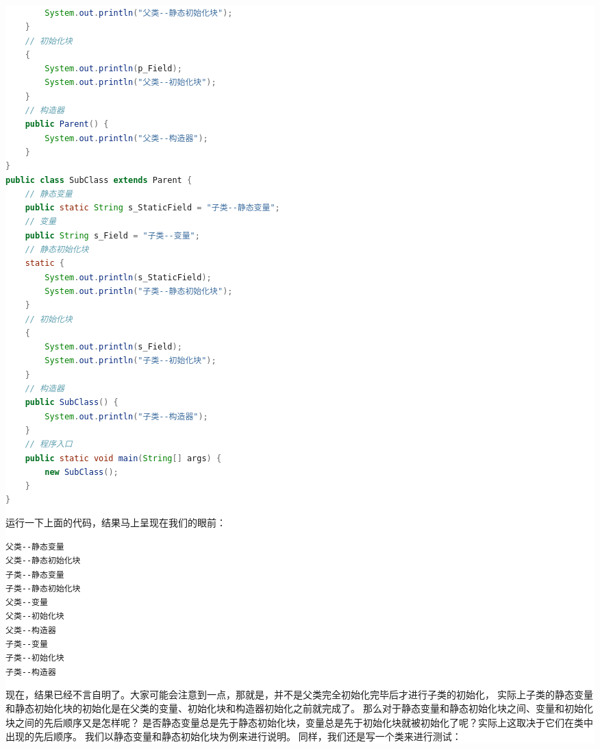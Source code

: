 ```java
        System.out.println("父类--静态初始化块");              
    }                  
    // 初始化块              
    {          
        System.out.println(p_Field);          
        System.out.println("父类--初始化块");              
    }                  
    // 构造器          
    public Parent() {          
        System.out.println("父类--构造器");              
    }         
}                  
public class SubClass extends Parent {              
    // 静态变量          
    public static String s_StaticField = "子类--静态变量";              
    // 变量          
    public String s_Field = "子类--变量";              
    // 静态初始化块              
    static {          
        System.out.println(s_StaticField);                  
        System.out.println("子类--静态初始化块");          
    }          
    // 初始化块   
    {          
        System.out.println(s_Field);          
        System.out.println("子类--初始化块");              
    }                  
    // 构造器          
    public SubClass() {          
        System.out.println("子类--构造器");              
    }                  
    // 程序入口          
    public static void main(String[] args) {                  
        new SubClass();             
    }          
}
```
运行一下上面的代码，结果马上呈现在我们的眼前：

```
父类--静态变量  
父类--静态初始化块  
子类--静态变量  
子类--静态初始化块  
父类--变量  
父类--初始化块  
父类--构造器  
子类--变量  
子类--初始化块  
子类--构造器
```
现在，结果已经不言自明了。大家可能会注意到一点，那就是，并不是父类完全初始化完毕后才进行子类的初始化，
实际上子类的静态变量和静态初始化块的初始化是在父类的变量、初始化块和构造器初始化之前就完成了。
那么对于静态变量和静态初始化块之间、变量和初始化块之间的先后顺序又是怎样呢？
是否静态变量总是先于静态初始化块，变量总是先于初始化块就被初始化了呢？实际上这取决于它们在类中出现的先后顺序。
我们以静态变量和静态初始化块为例来进行说明。 同样，我们还是写一个类来进行测试：    
